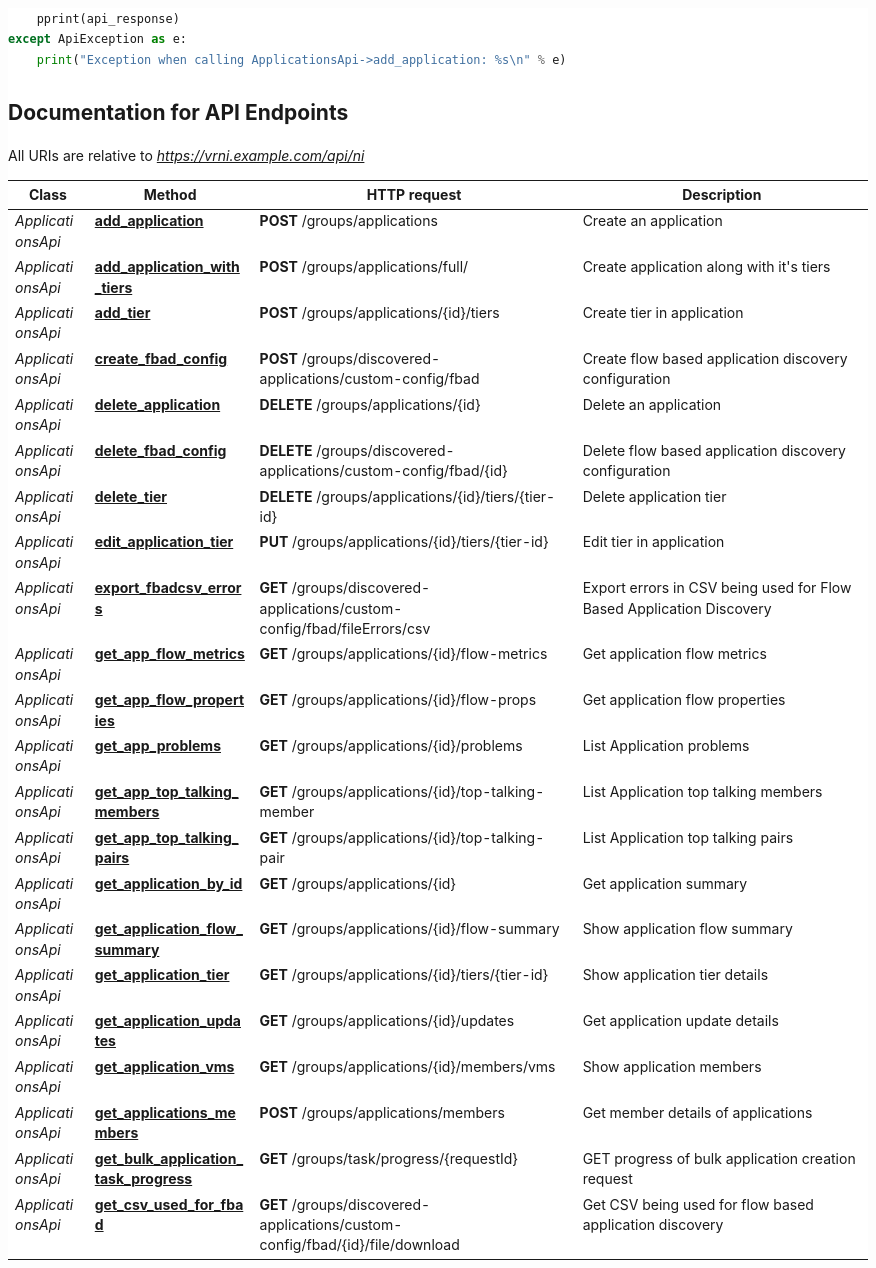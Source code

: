 ```python
    pprint(api_response)
except ApiException as e:
    print("Exception when calling ApplicationsApi->add_application: %s\n" % e)

```

## Documentation for API Endpoints

All URIs are relative to *https://vrni.example.com/api/ni*

Class | Method | HTTP request | Description
------------ | ------------- | ------------- | -------------
*ApplicationsApi* | [**add_application**](docs/ApplicationsApi.md#add_application) | **POST** /groups/applications | Create an application
*ApplicationsApi* | [**add_application_with_tiers**](docs/ApplicationsApi.md#add_application_with_tiers) | **POST** /groups/applications/full/ | Create application along with it&#39;s tiers
*ApplicationsApi* | [**add_tier**](docs/ApplicationsApi.md#add_tier) | **POST** /groups/applications/{id}/tiers | Create tier in application
*ApplicationsApi* | [**create_fbad_config**](docs/ApplicationsApi.md#create_fbad_config) | **POST** /groups/discovered-applications/custom-config/fbad | Create flow based application discovery configuration
*ApplicationsApi* | [**delete_application**](docs/ApplicationsApi.md#delete_application) | **DELETE** /groups/applications/{id} | Delete an application
*ApplicationsApi* | [**delete_fbad_config**](docs/ApplicationsApi.md#delete_fbad_config) | **DELETE** /groups/discovered-applications/custom-config/fbad/{id} | Delete flow based application discovery configuration
*ApplicationsApi* | [**delete_tier**](docs/ApplicationsApi.md#delete_tier) | **DELETE** /groups/applications/{id}/tiers/{tier-id} | Delete application tier
*ApplicationsApi* | [**edit_application_tier**](docs/ApplicationsApi.md#edit_application_tier) | **PUT** /groups/applications/{id}/tiers/{tier-id} | Edit tier in application
*ApplicationsApi* | [**export_fbadcsv_errors**](docs/ApplicationsApi.md#export_fbadcsv_errors) | **GET** /groups/discovered-applications/custom-config/fbad/fileErrors/csv | Export errors in CSV being used for Flow Based Application Discovery
*ApplicationsApi* | [**get_app_flow_metrics**](docs/ApplicationsApi.md#get_app_flow_metrics) | **GET** /groups/applications/{id}/flow-metrics | Get application flow metrics
*ApplicationsApi* | [**get_app_flow_properties**](docs/ApplicationsApi.md#get_app_flow_properties) | **GET** /groups/applications/{id}/flow-props | Get application flow properties
*ApplicationsApi* | [**get_app_problems**](docs/ApplicationsApi.md#get_app_problems) | **GET** /groups/applications/{id}/problems | List Application problems
*ApplicationsApi* | [**get_app_top_talking_members**](docs/ApplicationsApi.md#get_app_top_talking_members) | **GET** /groups/applications/{id}/top-talking-member | List Application top talking members
*ApplicationsApi* | [**get_app_top_talking_pairs**](docs/ApplicationsApi.md#get_app_top_talking_pairs) | **GET** /groups/applications/{id}/top-talking-pair | List Application top talking pairs
*ApplicationsApi* | [**get_application_by_id**](docs/ApplicationsApi.md#get_application_by_id) | **GET** /groups/applications/{id} | Get application summary
*ApplicationsApi* | [**get_application_flow_summary**](docs/ApplicationsApi.md#get_application_flow_summary) | **GET** /groups/applications/{id}/flow-summary | Show application flow summary
*ApplicationsApi* | [**get_application_tier**](docs/ApplicationsApi.md#get_application_tier) | **GET** /groups/applications/{id}/tiers/{tier-id} | Show application tier details
*ApplicationsApi* | [**get_application_updates**](docs/ApplicationsApi.md#get_application_updates) | **GET** /groups/applications/{id}/updates | Get application update details
*ApplicationsApi* | [**get_application_vms**](docs/ApplicationsApi.md#get_application_vms) | **GET** /groups/applications/{id}/members/vms | Show application members
*ApplicationsApi* | [**get_applications_members**](docs/ApplicationsApi.md#get_applications_members) | **POST** /groups/applications/members | Get member details of applications
*ApplicationsApi* | [**get_bulk_application_task_progress**](docs/ApplicationsApi.md#get_bulk_application_task_progress) | **GET** /groups/task/progress/{requestId} | GET progress of bulk application creation request
*ApplicationsApi* | [**get_csv_used_for_fbad**](docs/ApplicationsApi.md#get_csv_used_for_fbad) | **GET** /groups/discovered-applications/custom-config/fbad/{id}/file/download | Get CSV being used for flow based application discovery
